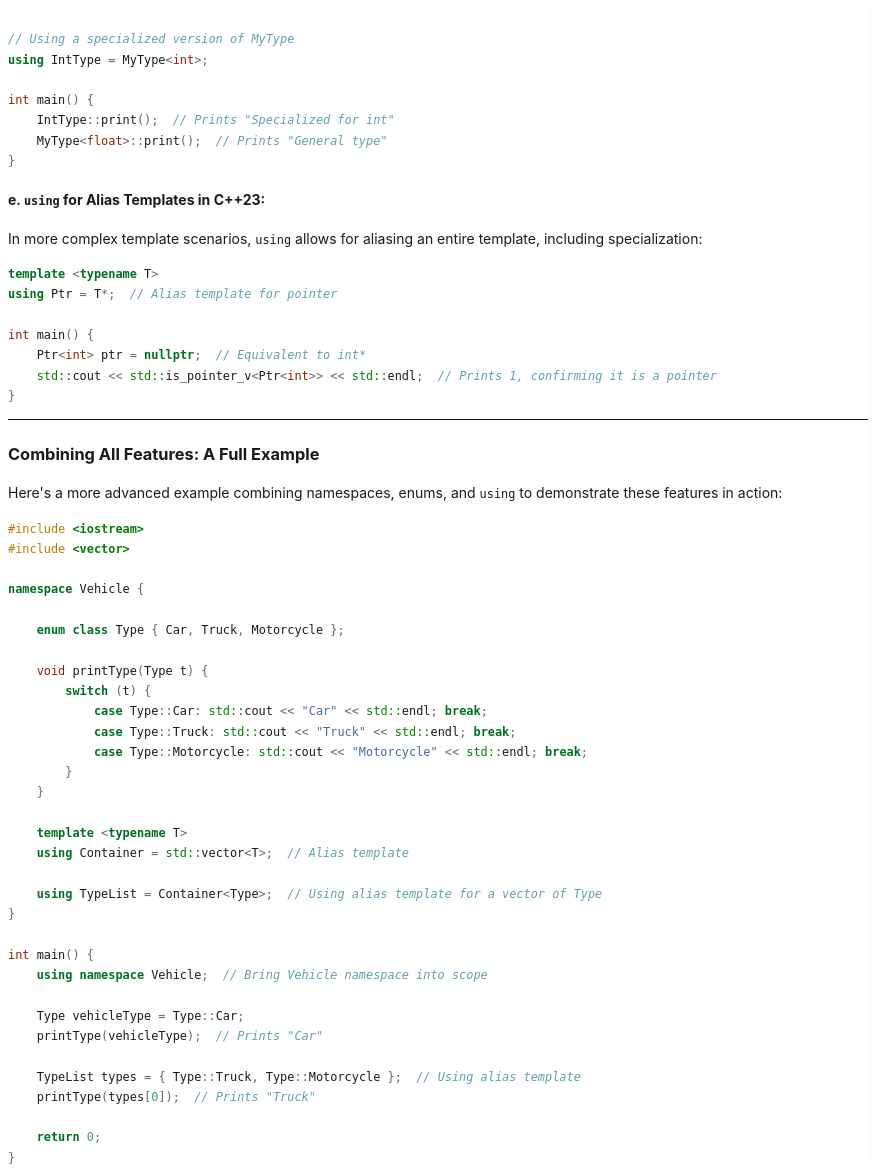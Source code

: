 ```cpp

// Using a specialized version of MyType
using IntType = MyType<int>;

int main() {
    IntType::print();  // Prints "Specialized for int"
    MyType<float>::print();  // Prints "General type"
}
```

#### e. **`using` for Alias Templates in C++23**:
In more complex template scenarios, `using` allows for aliasing an entire template, including specialization:
```cpp
template <typename T>
using Ptr = T*;  // Alias template for pointer

int main() {
    Ptr<int> ptr = nullptr;  // Equivalent to int*
    std::cout << std::is_pointer_v<Ptr<int>> << std::endl;  // Prints 1, confirming it is a pointer
}
```

---

### Combining All Features: A Full Example

Here's a more advanced example combining namespaces, enums, and `using` to demonstrate these features in action:

```cpp
#include <iostream>
#include <vector>

namespace Vehicle {

    enum class Type { Car, Truck, Motorcycle };

    void printType(Type t) {
        switch (t) {
            case Type::Car: std::cout << "Car" << std::endl; break;
            case Type::Truck: std::cout << "Truck" << std::endl; break;
            case Type::Motorcycle: std::cout << "Motorcycle" << std::endl; break;
        }
    }

    template <typename T>
    using Container = std::vector<T>;  // Alias template

    using TypeList = Container<Type>;  // Using alias template for a vector of Type
}

int main() {
    using namespace Vehicle;  // Bring Vehicle namespace into scope

    Type vehicleType = Type::Car;
    printType(vehicleType);  // Prints "Car"

    TypeList types = { Type::Truck, Type::Motorcycle };  // Using alias template
    printType(types[0]);  // Prints "Truck"

    return 0;
}
```

